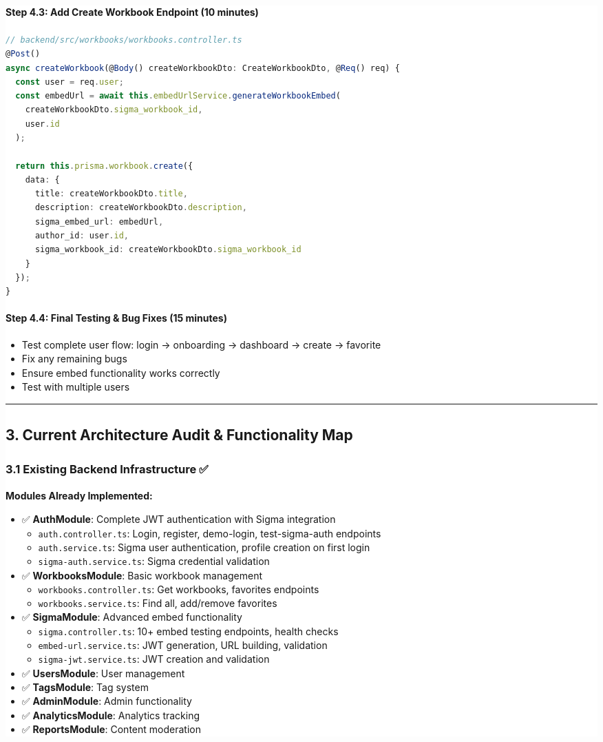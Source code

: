 ```typescript
```

#### Step 4.3: Add Create Workbook Endpoint (10 minutes)
```typescript
// backend/src/workbooks/workbooks.controller.ts
@Post()
async createWorkbook(@Body() createWorkbookDto: CreateWorkbookDto, @Req() req) {
  const user = req.user;
  const embedUrl = await this.embedUrlService.generateWorkbookEmbed(
    createWorkbookDto.sigma_workbook_id, 
    user.id
  );
  
  return this.prisma.workbook.create({
    data: {
      title: createWorkbookDto.title,
      description: createWorkbookDto.description,
      sigma_embed_url: embedUrl,
      author_id: user.id,
      sigma_workbook_id: createWorkbookDto.sigma_workbook_id
    }
  });
}
```

#### Step 4.4: Final Testing & Bug Fixes (15 minutes)
- Test complete user flow: login → onboarding → dashboard → create → favorite
- Fix any remaining bugs
- Ensure embed functionality works correctly
- Test with multiple users

---

## 3. Current Architecture Audit & Functionality Map

### 3.1 Existing Backend Infrastructure ✅
**Modules Already Implemented:**
- ✅ **AuthModule**: Complete JWT authentication with Sigma integration
  - `auth.controller.ts`: Login, register, demo-login, test-sigma-auth endpoints
  - `auth.service.ts`: Sigma user authentication, profile creation on first login
  - `sigma-auth.service.ts`: Sigma credential validation
- ✅ **WorkbooksModule**: Basic workbook management
  - `workbooks.controller.ts`: Get workbooks, favorites endpoints
  - `workbooks.service.ts`: Find all, add/remove favorites
- ✅ **SigmaModule**: Advanced embed functionality
  - `sigma.controller.ts`: 10+ embed testing endpoints, health checks
  - `embed-url.service.ts`: JWT generation, URL building, validation
  - `sigma-jwt.service.ts`: JWT creation and validation
- ✅ **UsersModule**: User management
- ✅ **TagsModule**: Tag system
- ✅ **AdminModule**: Admin functionality
- ✅ **AnalyticsModule**: Analytics tracking
- ✅ **ReportsModule**: Content moderation
